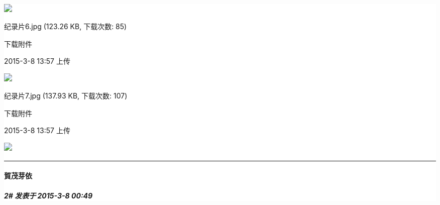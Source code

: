 


<img src="http://img.saraba1st.com/forum/201503/08/135717p6b8f050u96550bq.jpg" referrerpolicy="no-referrer">









纪录片6.jpg
(123.26 KB, 下载次数: 85)




下载附件


2015-3-8 13:57 上传









<img src="http://img.saraba1st.com/forum/201503/08/135721ozpjyfmjybcbcmbz.jpg" referrerpolicy="no-referrer">









纪录片7.jpg
(137.93 KB, 下载次数: 107)




下载附件


2015-3-8 13:57 上传









<img src="http://img.saraba1st.com/forum/201503/08/135726kzggw1u7tglhoogw.jpg" referrerpolicy="no-referrer">












-----

####  賀茂芽依  
##### 2#       发表于 2015-3-8 00:49
